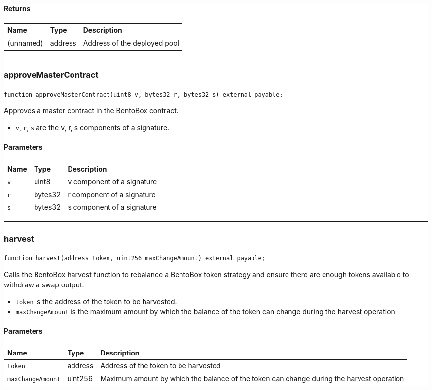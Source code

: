 #### Returns

| Name      | Type    | Description                  |
| :-------- | :------ | :--------------------------- |
| (unnamed) | address | Address of the deployed pool |

---

### approveMasterContract

```solidity
function approveMasterContract(uint8 v, bytes32 r, bytes32 s) external payable;
```

Approves a master contract in the BentoBox contract.

-   `v`, `r`, `s` are the v, r, s components of a signature.

#### Parameters

| Name | Type    | Description                |
| :--- | :------ | :------------------------- |
| `v`  | uint8   | v component of a signature |
| `r`  | bytes32 | r component of a signature |
| `s`  | bytes32 | s component of a signature |

---

### harvest

```solidity
function harvest(address token, uint256 maxChangeAmount) external payable;
```

Calls the BentoBox harvest function to rebalance a BentoBox token strategy and ensure there are enough tokens available to withdraw a swap output.

-   `token` is the address of the token to be harvested.
-   `maxChangeAmount` is the maximum amount by which the balance of the token can change during the harvest operation.

#### Parameters

| Name | Type | Description |
| :-- | :-- | :-- |
| `token` | address | Address of the token to be harvested |
| `maxChangeAmount` | uint256 | Maximum amount by which the balance of the token can change during the harvest operation |
